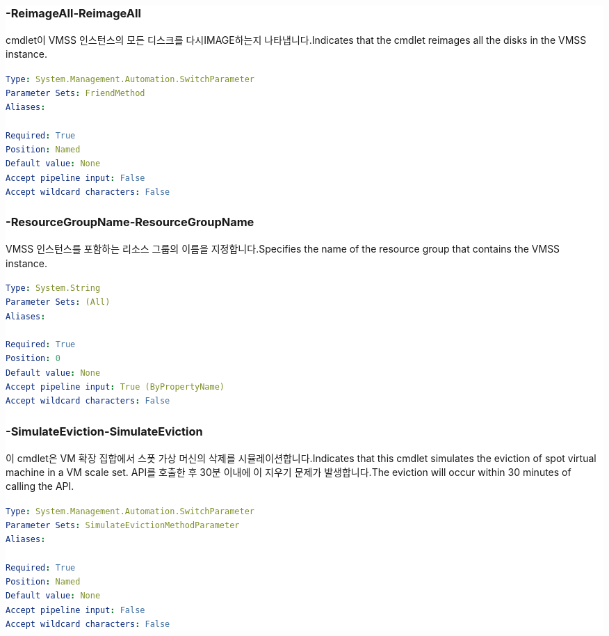 ### <span data-ttu-id="73e8d-129">-ReimageAll</span><span class="sxs-lookup"><span data-stu-id="73e8d-129">-ReimageAll</span></span>
<span data-ttu-id="73e8d-130">cmdlet이 VMSS 인스턴스의 모든 디스크를 다시IMAGE하는지 나타냅니다.</span><span class="sxs-lookup"><span data-stu-id="73e8d-130">Indicates that the cmdlet reimages all the disks in the VMSS instance.</span></span>

```yaml
Type: System.Management.Automation.SwitchParameter
Parameter Sets: FriendMethod
Aliases:

Required: True
Position: Named
Default value: None
Accept pipeline input: False
Accept wildcard characters: False
```

### <span data-ttu-id="73e8d-131">-ResourceGroupName</span><span class="sxs-lookup"><span data-stu-id="73e8d-131">-ResourceGroupName</span></span>
<span data-ttu-id="73e8d-132">VMSS 인스턴스를 포함하는 리소스 그룹의 이름을 지정합니다.</span><span class="sxs-lookup"><span data-stu-id="73e8d-132">Specifies the name of the resource group that contains the VMSS instance.</span></span>

```yaml
Type: System.String
Parameter Sets: (All)
Aliases:

Required: True
Position: 0
Default value: None
Accept pipeline input: True (ByPropertyName)
Accept wildcard characters: False
```

### <span data-ttu-id="73e8d-133">-SimulateEviction</span><span class="sxs-lookup"><span data-stu-id="73e8d-133">-SimulateEviction</span></span>
<span data-ttu-id="73e8d-134">이 cmdlet은 VM 확장 집합에서 스폿 가상 머신의 삭제를 시뮬레이션합니다.</span><span class="sxs-lookup"><span data-stu-id="73e8d-134">Indicates that this cmdlet simulates the eviction of spot virtual machine in a VM scale set.</span></span>
<span data-ttu-id="73e8d-135">API를 호출한 후 30분 이내에 이 지우기 문제가 발생합니다.</span><span class="sxs-lookup"><span data-stu-id="73e8d-135">The eviction will occur within 30 minutes of calling the API.</span></span>

```yaml
Type: System.Management.Automation.SwitchParameter
Parameter Sets: SimulateEvictionMethodParameter
Aliases:

Required: True
Position: Named
Default value: None
Accept pipeline input: False
Accept wildcard characters: False
```
